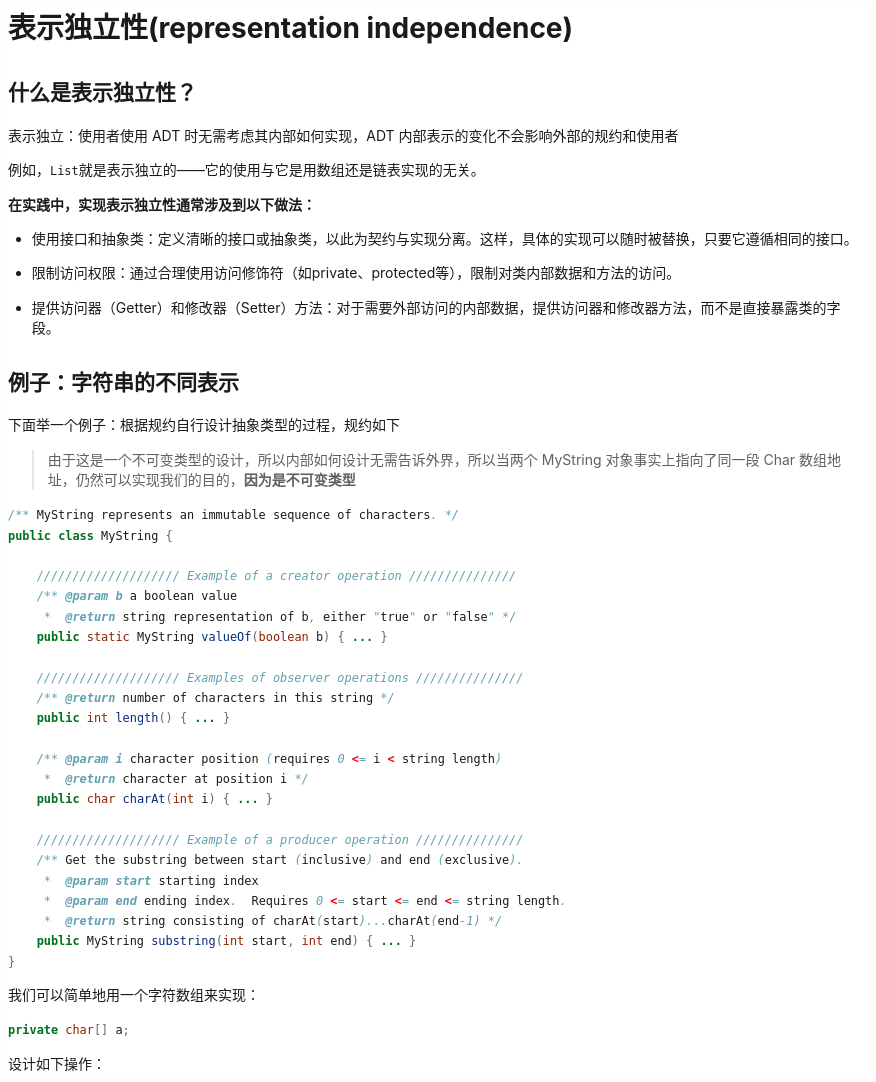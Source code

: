 # 表示独立性(representation independence)

## 什么是表示独立性？

表示独立：使用者使用 ADT 时无需考虑其内部如何实现，ADT 内部表示的变化不会影响外部的规约和使用者

例如，`List`就是表示独立的——它的使用与它是用数组还是链表实现的无关。

**在实践中，实现表示独立性通常涉及到以下做法：**

- 使用接口和抽象类：定义清晰的接口或抽象类，以此为契约与实现分离。这样，具体的实现可以随时被替换，只要它遵循相同的接口。

- 限制访问权限：通过合理使用访问修饰符（如private、protected等），限制对类内部数据和方法的访问。

- 提供访问器（Getter）和修改器（Setter）方法：对于需要外部访问的内部数据，提供访问器和修改器方法，而不是直接暴露类的字段。

## 例子：字符串的不同表示

下面举一个例子：根据规约自行设计抽象类型的过程，规约如下
> 由于这是一个不可变类型的设计，所以内部如何设计无需告诉外界，所以当两个 MyString 对象事实上指向了同一段 Char 数组地址，仍然可以实现我们的目的，**因为是不可变类型**

```java
/** MyString represents an immutable sequence of characters. */
public class MyString { 

    //////////////////// Example of a creator operation ///////////////
    /** @param b a boolean value
     *  @return string representation of b, either "true" or "false" */
    public static MyString valueOf(boolean b) { ... }

    //////////////////// Examples of observer operations ///////////////
    /** @return number of characters in this string */
    public int length() { ... }

    /** @param i character position (requires 0 <= i < string length)
     *  @return character at position i */
    public char charAt(int i) { ... }

    //////////////////// Example of a producer operation ///////////////    
    /** Get the substring between start (inclusive) and end (exclusive).
     *  @param start starting index
     *  @param end ending index.  Requires 0 <= start <= end <= string length.
     *  @return string consisting of charAt(start)...charAt(end-1) */
    public MyString substring(int start, int end) { ... }
}
```

我们可以简单地用一个字符数组来实现：

```java
private char[] a;
```

设计如下操作：

